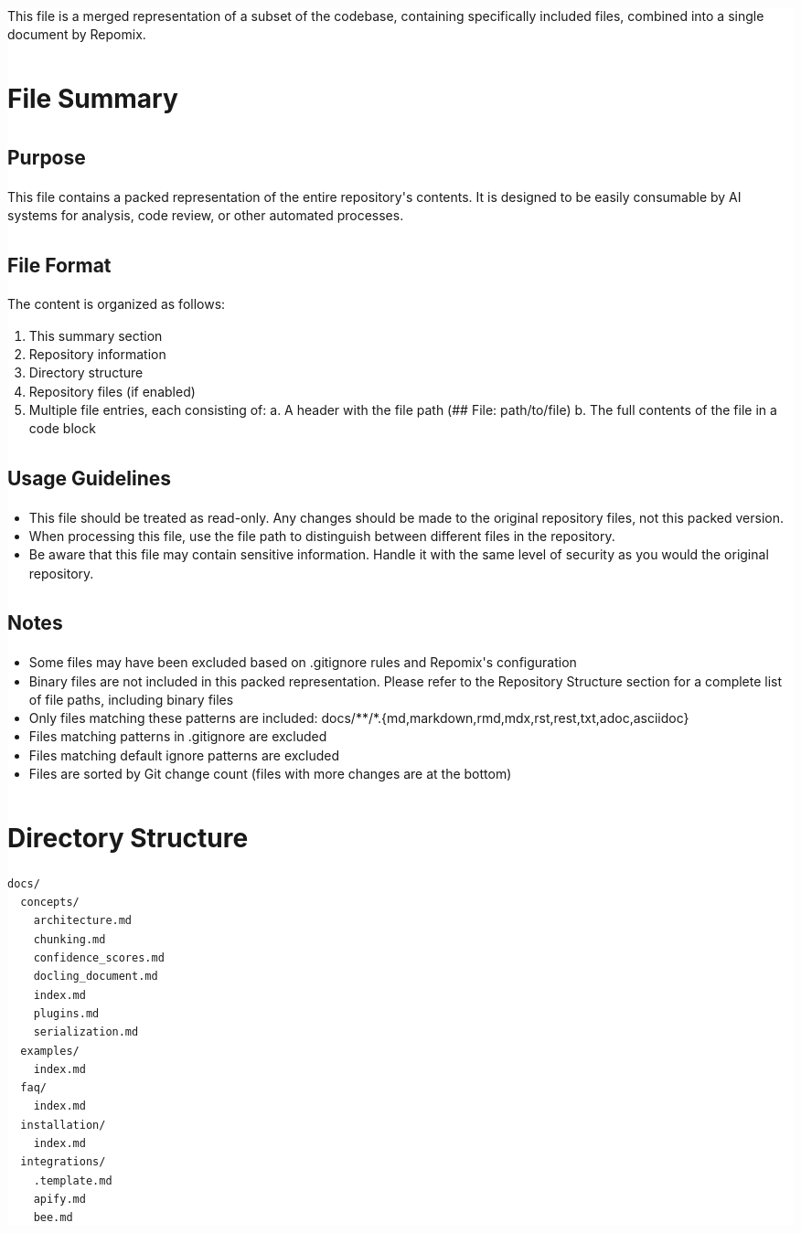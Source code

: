 This file is a merged representation of a subset of the codebase, containing specifically included files, combined into a single document by Repomix.

# File Summary

## Purpose
This file contains a packed representation of the entire repository's contents.
It is designed to be easily consumable by AI systems for analysis, code review,
or other automated processes.

## File Format
The content is organized as follows:
1. This summary section
2. Repository information
3. Directory structure
4. Repository files (if enabled)
5. Multiple file entries, each consisting of:
  a. A header with the file path (## File: path/to/file)
  b. The full contents of the file in a code block

## Usage Guidelines
- This file should be treated as read-only. Any changes should be made to the
  original repository files, not this packed version.
- When processing this file, use the file path to distinguish
  between different files in the repository.
- Be aware that this file may contain sensitive information. Handle it with
  the same level of security as you would the original repository.

## Notes
- Some files may have been excluded based on .gitignore rules and Repomix's configuration
- Binary files are not included in this packed representation. Please refer to the Repository Structure section for a complete list of file paths, including binary files
- Only files matching these patterns are included: docs/**/*.{md,markdown,rmd,mdx,rst,rest,txt,adoc,asciidoc}
- Files matching patterns in .gitignore are excluded
- Files matching default ignore patterns are excluded
- Files are sorted by Git change count (files with more changes are at the bottom)

# Directory Structure
```
docs/
  concepts/
    architecture.md
    chunking.md
    confidence_scores.md
    docling_document.md
    index.md
    plugins.md
    serialization.md
  examples/
    index.md
  faq/
    index.md
  installation/
    index.md
  integrations/
    .template.md
    apify.md
    bee.md
```